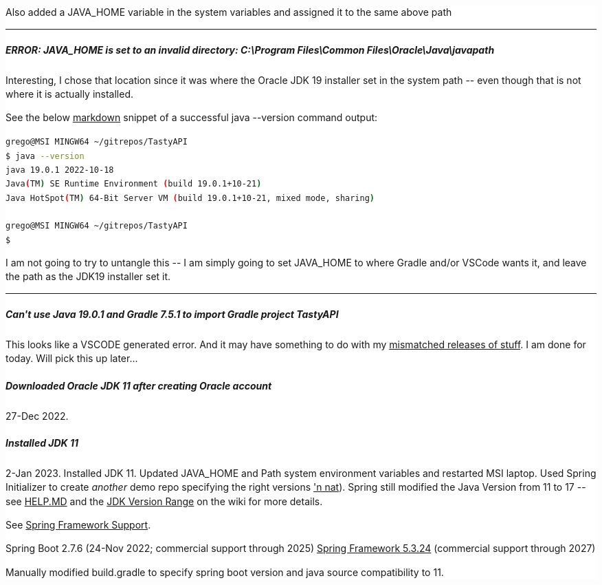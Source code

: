 Also added a JAVA_HOME variable in the system variables and assigned it to the same above path

***

##### ERROR: JAVA_HOME is set to an invalid directory: C:\Program Files\Common Files\Oracle\Java\javapath

Interesting, I chose that location since it was where the Oracle JDK 19 installer set in the system path -- even though that is not where it is actually installed.  

See the below [markdown](https://www.markdownguide.org/basic-syntax/) snippet of a successful java --version command output:

```bash
grego@MSI MINGW64 ~/gitrepos/TastyAPI
$ java --version
java 19.0.1 2022-10-18
Java(TM) SE Runtime Environment (build 19.0.1+10-21)
Java HotSpot(TM) 64-Bit Server VM (build 19.0.1+10-21, mixed mode, sharing)

grego@MSI MINGW64 ~/gitrepos/TastyAPI
$
```

I am not going to try to untangle this -- I am simply going to set JAVA_HOME to where Gradle and/or VSCode wants it, and leave the path as the JDK19 installer set it.

***

##### Can't use Java 19.0.1 and Gradle 7.5.1 to import Gradle project TastyAPI

This looks like a VSCODE generated error.  And it may have something to do with my [mismatched releases of stuff](https://docs.gradle.org/current/userguide/compatibility.html).  I am done for today.  Will pick this up later...

##### Downloaded Oracle JDK 11 after creating Oracle account

27-Dec 2022.

##### Installed JDK 11

2-Jan 2023.  Installed JDK 11.  Updated JAVA_HOME and Path system environment variables and restarted MSI laptop.  Used Spring Initializer to create *another* demo repo specifying the right versions ['n nat](https://pittsburghspeech.pitt.edu/PittsburghSpeech_PgheseOverview.html)).  Spring still modified the Java Version from 11 to 17 -- see [HELP.MD](.doc/HELP.md) and the [JDK Version Range](https://github.com/spring-projects/spring-framework/wiki/Spring-Framework-Versions#jdk-version-range) on the wiki for more details.

See [Spring Framework Support](https://spring.io/projects/spring-framework#support).

Spring Boot 2.7.6 (24-Nov 2022; commercial support through 2025)
[Spring Framework 5.3.24](https://docs.spring.io/spring-framework/docs/5.3.24/reference/html/) (commercial support through 2027)

Manually modified build.gradle to specify spring boot version and java source compatibility to 11.
